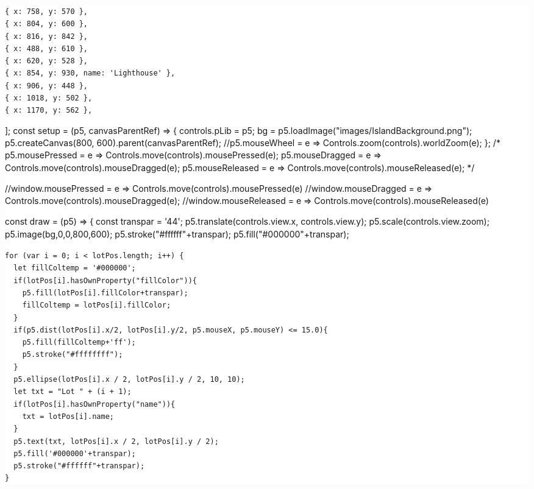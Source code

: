     { x: 758, y: 570 },
    { x: 804, y: 600 },
    { x: 816, y: 842 },
    { x: 488, y: 610 },
    { x: 620, y: 528 },
    { x: 854, y: 930, name: 'Lighthouse' },
    { x: 906, y: 448 },
    { x: 1018, y: 502 },
    { x: 1170, y: 562 },
  ];
  const setup = (p5, canvasParentRef) => {
    controls.pLib = p5;
    bg = p5.loadImage("images/IslandBackground.png");
    p5.createCanvas(800, 600).parent(canvasParentRef);
    //p5.mouseWheel = e => Controls.zoom(controls).worldZoom(e);
  };
  /*
    p5.mousePressed = e => Controls.move(controls).mousePressed(e);
    p5.mouseDragged = e => Controls.move(controls).mouseDragged(e);
    p5.mouseReleased = e => Controls.move(controls).mouseReleased(e); */


//window.mousePressed = e => Controls.move(controls).mousePressed(e)
//window.mouseDragged = e => Controls.move(controls).mouseDragged(e);
//window.mouseReleased = e => Controls.move(controls).mouseReleased(e)

  const draw = (p5) => {
    const transpar = '44';
    p5.translate(controls.view.x, controls.view.y);
    p5.scale(controls.view.zoom);
    p5.image(bg,0,0,800,600);
    p5.stroke("#ffffff"+transpar);
    p5.fill("#000000"+transpar);

    for (var i = 0; i < lotPos.length; i++) {
      let fillColtemp = '#000000';
      if(lotPos[i].hasOwnProperty("fillColor")){
        p5.fill(lotPos[i].fillColor+transpar);
        fillColtemp = lotPos[i].fillColor;
      }
      if(p5.dist(lotPos[i].x/2, lotPos[i].y/2, p5.mouseX, p5.mouseY) <= 15.0){
        p5.fill(fillColtemp+'ff');
        p5.stroke("#ffffffff");
      }
      p5.ellipse(lotPos[i].x / 2, lotPos[i].y / 2, 10, 10);
      let txt = "Lot " + (i + 1);
      if(lotPos[i].hasOwnProperty("name")){
        txt = lotPos[i].name;
      }
      p5.text(txt, lotPos[i].x / 2, lotPos[i].y / 2);
      p5.fill('#000000'+transpar);
      p5.stroke("#ffffff"+transpar);
    }
